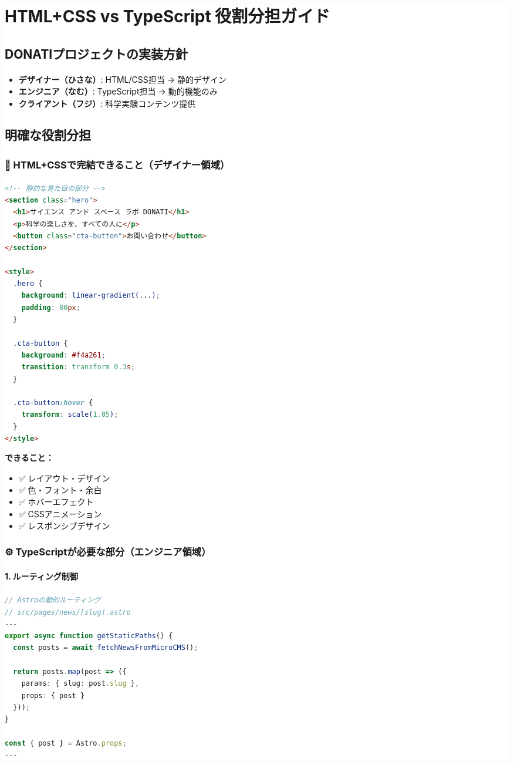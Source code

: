 # HTML+CSS vs TypeScript 役割分担ガイド

## DONATIプロジェクトの実装方針
- **デザイナー（ひさな）**: HTML/CSS担当 → 静的デザイン
- **エンジニア（なむ）**: TypeScript担当 → 動的機能のみ
- **クライアント（フジ）**: 科学実験コンテンツ提供

## 明確な役割分担

### 🎨 HTML+CSSで完結できること（デザイナー領域）

```html
<!-- 静的な見た目の部分 -->
<section class="hero">
  <h1>サイエンス アンド スペース ラボ DONATI</h1>
  <p>科学の楽しさを、すべての人に</p>
  <button class="cta-button">お問い合わせ</button>
</section>

<style>
  .hero {
    background: linear-gradient(...);
    padding: 80px;
  }
  
  .cta-button {
    background: #f4a261;
    transition: transform 0.3s;
  }
  
  .cta-button:hover {
    transform: scale(1.05);
  }
</style>
```

**できること：**
- ✅ レイアウト・デザイン
- ✅ 色・フォント・余白
- ✅ ホバーエフェクト
- ✅ CSSアニメーション
- ✅ レスポンシブデザイン

### ⚙️ TypeScriptが必要な部分（エンジニア領域）

#### 1. ルーティング制御
```typescript
// Astroの動的ルーティング
// src/pages/news/[slug].astro
---
export async function getStaticPaths() {
  const posts = await fetchNewsFromMicroCMS();
  
  return posts.map(post => ({
    params: { slug: post.slug },
    props: { post }
  }));
}

const { post } = Astro.props;
---

```
